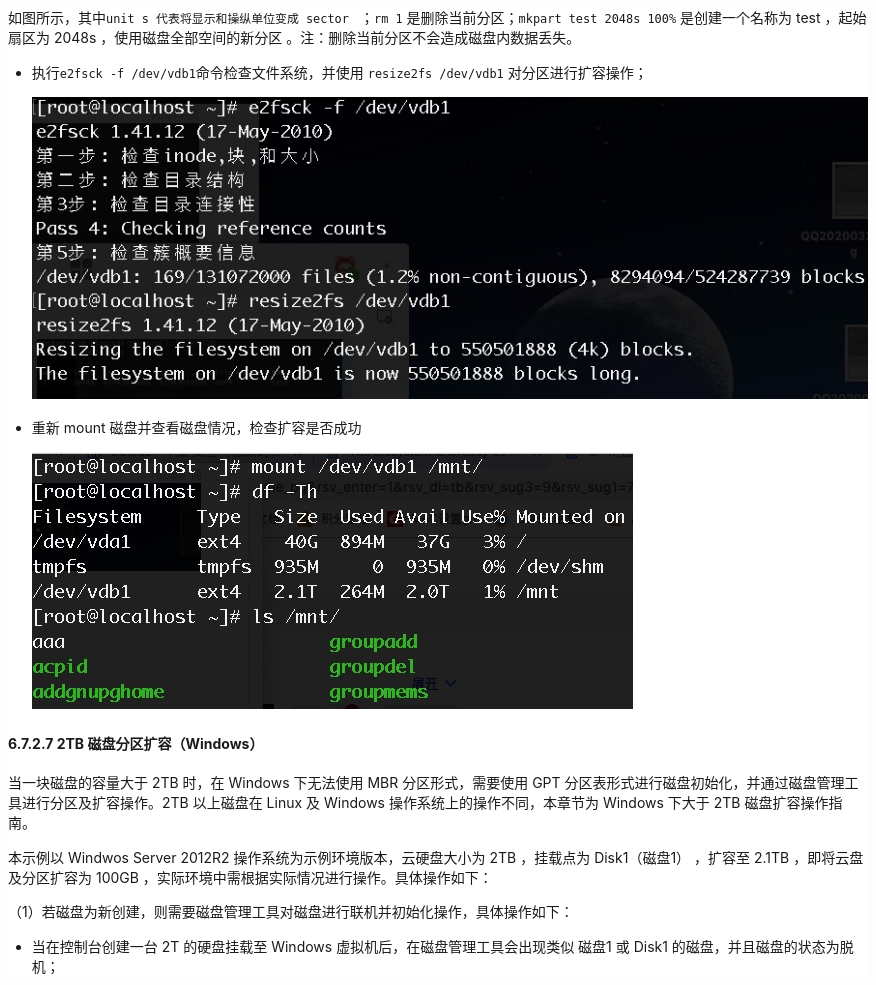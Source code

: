   如图所示，其中`unit s 代表将显示和操纵单位变成 sector ` ；`rm 1` 是删除当前分区；` mkpart test 2048s 100% ` 是创建一个名称为 test ，起始扇区为 2048s ，使用磁盘全部空间的新分区 。注：删除当前分区不会造成磁盘内数据丢失。

* 执行`e2fsck -f /dev/vdb1`命令检查文件系统，并使用 `resize2fs /dev/vdb1` 对分区进行扩容操作；

  ![parted35](../images/userguide/parted35.png)

* 重新 mount  磁盘并查看磁盘情况，检查扩容是否成功

  ![parted36](../images/userguide/parted36.png)

<span id="2TB磁盘分区扩容windows"></span>
#### 6.7.2.7 2TB 磁盘分区扩容（Windows）

当一块磁盘的容量大于 2TB 时，在 Windows 下无法使用 MBR 分区形式，需要使用 GPT 分区表形式进行磁盘初始化，并通过磁盘管理工具进行分区及扩容操作。2TB 以上磁盘在 Linux 及 Windows 操作系统上的操作不同，本章节为 Windows 下大于 2TB 磁盘扩容操作指南。

本示例以 Windwos Server 2012R2 操作系统为示例环境版本，云硬盘大小为 2TB  ，挂载点为 Disk1（磁盘1） ，扩容至 2.1TB ，即将云盘及分区扩容为 100GB ，实际环境中需根据实际情况进行操作。具体操作如下：

（1）若磁盘为新创建，则需要磁盘管理工具对磁盘进行联机并初始化操作，具体操作如下：

* 当在控制台创建一台 2T 的硬盘挂载至 Windows 虚拟机后，在磁盘管理工具会出现类似 磁盘1 或 Disk1 的磁盘，并且磁盘的状态为脱机；
